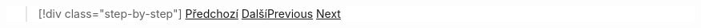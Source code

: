 >[!div class="step-by-step"]
><span data-ttu-id="821c8-264">[Předchozí](service-mesh-communication-infrastructure.md)
>[Další](relational-vs-nosql-data.md)</span><span class="sxs-lookup"><span data-stu-id="821c8-264">[Previous](service-mesh-communication-infrastructure.md)
[Next](relational-vs-nosql-data.md)</span></span>
